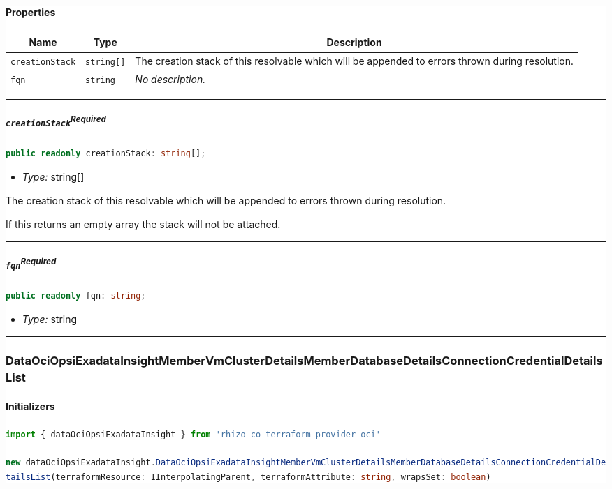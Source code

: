 

#### Properties <a name="Properties" id="Properties"></a>

| **Name** | **Type** | **Description** |
| --- | --- | --- |
| <code><a href="#rhizo-co-terraform-provider-oci.dataOciOpsiExadataInsight.DataOciOpsiExadataInsightMemberVmClusterDetailsList.property.creationStack">creationStack</a></code> | <code>string[]</code> | The creation stack of this resolvable which will be appended to errors thrown during resolution. |
| <code><a href="#rhizo-co-terraform-provider-oci.dataOciOpsiExadataInsight.DataOciOpsiExadataInsightMemberVmClusterDetailsList.property.fqn">fqn</a></code> | <code>string</code> | *No description.* |

---

##### `creationStack`<sup>Required</sup> <a name="creationStack" id="rhizo-co-terraform-provider-oci.dataOciOpsiExadataInsight.DataOciOpsiExadataInsightMemberVmClusterDetailsList.property.creationStack"></a>

```typescript
public readonly creationStack: string[];
```

- *Type:* string[]

The creation stack of this resolvable which will be appended to errors thrown during resolution.

If this returns an empty array the stack will not be attached.

---

##### `fqn`<sup>Required</sup> <a name="fqn" id="rhizo-co-terraform-provider-oci.dataOciOpsiExadataInsight.DataOciOpsiExadataInsightMemberVmClusterDetailsList.property.fqn"></a>

```typescript
public readonly fqn: string;
```

- *Type:* string

---


### DataOciOpsiExadataInsightMemberVmClusterDetailsMemberDatabaseDetailsConnectionCredentialDetailsList <a name="DataOciOpsiExadataInsightMemberVmClusterDetailsMemberDatabaseDetailsConnectionCredentialDetailsList" id="rhizo-co-terraform-provider-oci.dataOciOpsiExadataInsight.DataOciOpsiExadataInsightMemberVmClusterDetailsMemberDatabaseDetailsConnectionCredentialDetailsList"></a>

#### Initializers <a name="Initializers" id="rhizo-co-terraform-provider-oci.dataOciOpsiExadataInsight.DataOciOpsiExadataInsightMemberVmClusterDetailsMemberDatabaseDetailsConnectionCredentialDetailsList.Initializer"></a>

```typescript
import { dataOciOpsiExadataInsight } from 'rhizo-co-terraform-provider-oci'

new dataOciOpsiExadataInsight.DataOciOpsiExadataInsightMemberVmClusterDetailsMemberDatabaseDetailsConnectionCredentialDetailsList(terraformResource: IInterpolatingParent, terraformAttribute: string, wrapsSet: boolean)
```
